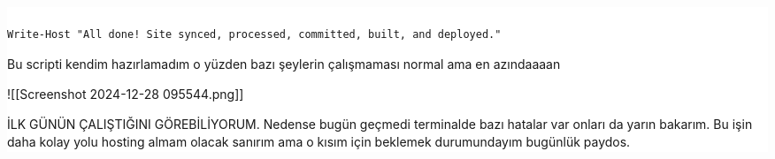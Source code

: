 ```Shell

Write-Host "All done! Site synced, processed, committed, built, and deployed."
```

Bu scripti kendim hazırlamadım o yüzden bazı şeylerin çalışmaması normal ama en azındaaaan

![[Screenshot 2024-12-28 095544.png]]

İLK GÜNÜN ÇALIŞTIĞINI GÖREBİLİYORUM. Nedense bugün geçmedi terminalde bazı hatalar var onları da yarın bakarım. Bu işin daha kolay yolu hosting almam olacak sanırım ama o kısım için beklemek durumundayım bugünlük paydos.

<script src="https://giscus.app/client.js"
        data-repo="Rezillique/my-notes"
        data-repo-id="R_kgDONjvPNw"
        data-category="Announcements"
        data-category-id="DIC_kwDONjvPN84ClpQq"
        data-mapping="pathname"
        data-strict="0"
        data-reactions-enabled="1"
        data-emit-metadata="0"
        data-input-position="bottom"
        data-theme="dark"
        data-lang="en"
        crossorigin="anonymous"
        async>
</script>